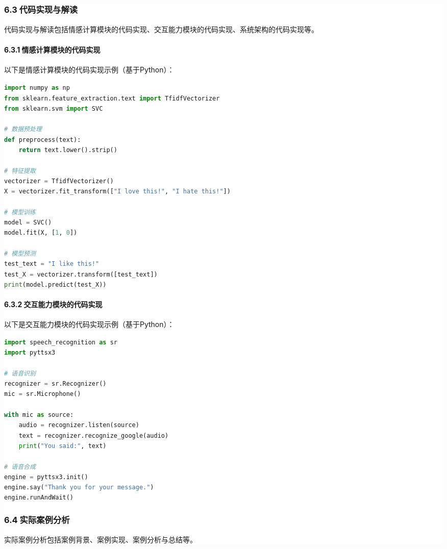 ### 6.3 代码实现与解读
代码实现与解读包括情感计算模块的代码实现、交互能力模块的代码实现、系统架构的代码实现等。

#### 6.3.1 情感计算模块的代码实现
以下是情感计算模块的代码实现示例（基于Python）：

```python
import numpy as np
from sklearn.feature_extraction.text import TfidfVectorizer
from sklearn.svm import SVC

# 数据预处理
def preprocess(text):
    return text.lower().strip()

# 特征提取
vectorizer = TfidfVectorizer()
X = vectorizer.fit_transform(["I love this!", "I hate this!"])

# 模型训练
model = SVC()
model.fit(X, [1, 0])

# 模型预测
test_text = "I like this!"
test_X = vectorizer.transform([test_text])
print(model.predict(test_X))
```

#### 6.3.2 交互能力模块的代码实现
以下是交互能力模块的代码实现示例（基于Python）：

```python
import speech_recognition as sr
import pyttsx3

# 语音识别
recognizer = sr.Recognizer()
mic = sr.Microphone()

with mic as source:
    audio = recognizer.listen(source)
    text = recognizer.recognize_google(audio)
    print("You said:", text)

# 语音合成
engine = pyttsx3.init()
engine.say("Thank you for your message.")
engine.runAndWait()
```

### 6.4 实际案例分析
实际案例分析包括案例背景、案例实现、案例分析与总结等。
